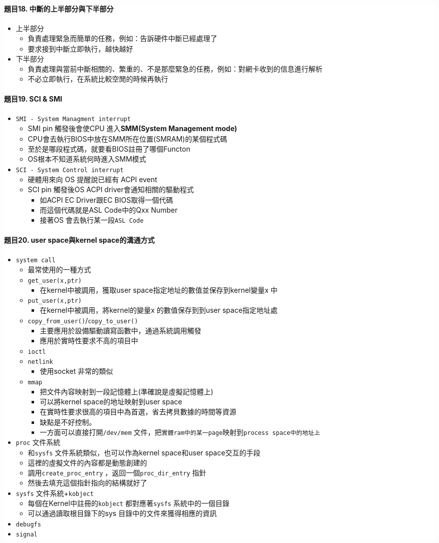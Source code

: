 #### 題目18. 中斷的上半部分與下半部分

- 上半部分
    - 負責處理緊急而簡單的任務，例如：告訴硬件中斷已經處理了
    - 要求接到中斷立即執行，越快越好
- 下半部分
    - 負責處理與當前中斷相關的、繁重的、不是那麼緊急的任務，例如：對網卡收到的信息進行解析
    - 不必立即執行，在系統比較空閒的時候再執行

#### 題目19. SCI & SMI

- `SMI - System Managment interrupt`
    - SMI pin 觸發後會使CPU 進入**SMM(System Management mode)**
    - CPU會去執行BIOS中放在SMM所在位置(SMRAM)的某個程式碼
    - 至於是哪段程式碼，就要看BIOS註冊了哪個Functon
    - OS根本不知道系統何時進入SMM模式
- `SCI - System Control interrupt`
    - 硬體用來向 OS 提醒說已經有 ACPI event
    - SCI pin 觸發後OS ACPI driver會通知相關的驅動程式
        - 如ACPI EC Driver跟EC BIOS取得一個代碼
        - 而這個代碼就是ASL Code中的Qxx Number
        - 接著OS 會去執行某一段`ASL Code`

#### 題目20. user space與kernel space的溝通方式

- `system call`
    - 最常使用的一種方式
    - `get_user(x,ptr)`
        - 在kernel中被調用，獲取user space指定地址的數值並保存到kernel變量x 中
    - `put_user(x,ptr)`
        - 在kernel中被調用，將kernel的變量x 的數值保存到到user space指定地址處
    - `copy_from_user()`/`copy_to_user()`
        - 主要應用於設備驅動讀寫函數中，通過系統調用觸發
        - 應用於實時性要求不高的項目中
    - `ioctl`
    - `netlink`
        - 使用socket 非常的類似
    - `mmap`
        - 把文件內容映射到一段記憶體上(準確說是虛擬記憶體上)
        - 可以將kernel space的地址映射到user space
        - 在實時性要求很高的項目中為首選，省去拷貝數據的時間等資源
        - 缺點是不好控制。
        - 一方面可以直接打開`/dev/mem` 文件，把`實體ram中的某一page`映射到`process space中的地址上`
- `proc` 文件系統
    - 和`sysfs` 文件系統類似，也可以作為kernel space和user space交互的手段
    - 這裡的虛擬文件的內容都是動態創建的
    - 調用`create_proc_entry` ，返回一個`proc_dir_entry` 指針
    - 然後去填充這個指針指向的結構就好了
- `sysfs` 文件系統+`kobject`
    - 每個在Kernel中註冊的`kobject` 都對應著`sysfs` 系統中的一個目錄
    - 可以通過讀取根目錄下的sys 目錄中的文件來獲得相應的資訊
- `debugfs`
- `signal`
